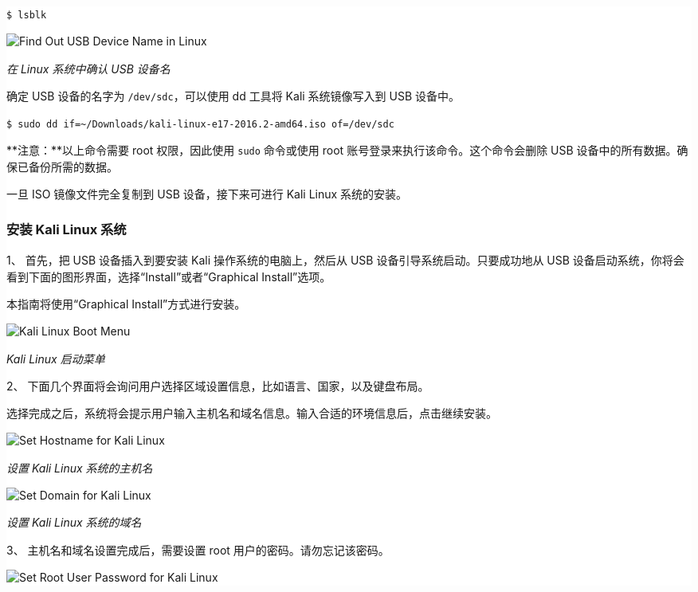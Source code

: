 
```
$ lsblk

```

![Find Out USB Device Name in Linux](https://img.linux.net.cn/data/attachment/album/201611/26/123446f91xacx7qzzrd5dr.png)


*在 Linux 系统中确认 USB 设备名*


确定 USB 设备的名字为 `/dev/sdc`，可以使用 dd 工具将 Kali 系统镜像写入到 USB 设备中。



```
$ sudo dd if=~/Downloads/kali-linux-e17-2016.2-amd64.iso of=/dev/sdc

```

**注意：**以上命令需要 root 权限，因此使用 `sudo` 命令或使用 root 账号登录来执行该命令。这个命令会删除 USB 设备中的所有数据。确保已备份所需的数据。


一旦 ISO 镜像文件完全复制到 USB 设备，接下来可进行 Kali Linux 系统的安装。


### 安装 Kali Linux 系统


1、 首先，把 USB 设备插入到要安装 Kali 操作系统的电脑上，然后从 USB 设备引导系统启动。只要成功地从 USB 设备启动系统，你将会看到下面的图形界面，选择“Install”或者“Graphical Install”选项。


本指南将使用“Graphical Install”方式进行安装。


![Kali Linux Boot Menu](https://img.linux.net.cn/data/attachment/album/201611/26/123447n6urwtb33rfzdwjz.png)


*Kali Linux 启动菜单*


2、 下面几个界面将会询问用户选择区域设置信息，比如语言、国家，以及键盘布局。


选择完成之后，系统将会提示用户输入主机名和域名信息。输入合适的环境信息后，点击继续安装。


![Set Hostname for Kali Linux](https://img.linux.net.cn/data/attachment/album/201611/26/123447ao2m9m4qce668kec.png)


*设置 Kali Linux 系统的主机名*


![Set Domain for Kali Linux](https://img.linux.net.cn/data/attachment/album/201611/26/123447zxzzccgh3ghk8ixi.png)


*设置 Kali Linux 系统的域名*


3、 主机名和域名设置完成后，需要设置 root 用户的密码。请勿忘记该密码。


![Set Root User Password for Kali Linux](https://img.linux.net.cn/data/attachment/album/201611/26/123448p71uz77nexqquh7q.png)
